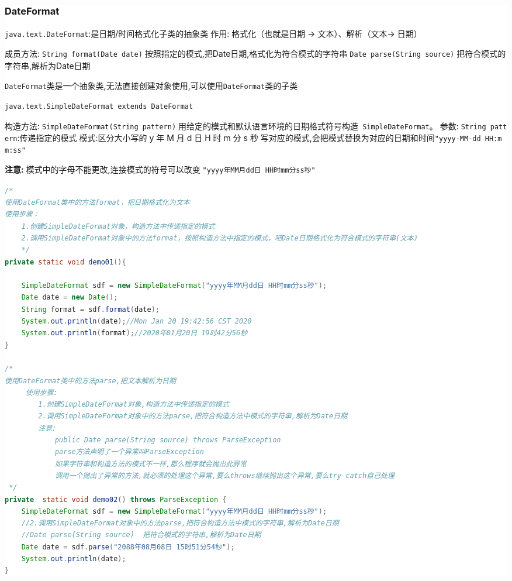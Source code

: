 ### DateFormat

`java.text.DateFormat`:是日期/时间格式化子类的抽象类
作用:
格式化（也就是日期 -> 文本）、解析（文本-> 日期）

成员方法:
`String format(Date date)`  按照指定的模式,把Date日期,格式化为符合模式的字符串
`Date parse(String source)`  把符合模式的字符串,解析为Date日期

`DateFormat`类是一个抽象类,无法直接创建对象使用,可以使用`DateFormat`类的子类

`java.text.SimpleDateFormat extends DateFormat`

构造方法:
`SimpleDateFormat(String pattern)`
用给定的模式和默认语言环境的日期格式符号构造` SimpleDateFormat`。
参数:
`String pattern`:传递指定的模式
模式:区分大小写的
y   年
M   月
d   日
H   时
m   分
s   秒
写对应的模式,会把模式替换为对应的日期和时间`"yyyy-MM-dd HH:mm:ss"`

**注意:**
模式中的字母不能更改,连接模式的符号可以改变
`"yyyy年MM月dd日 HH时mm分ss秒"`

```java
/*
使用DateFormat类中的方法format，把日期格式化为文本
使用步骤：
    1.创建SimpleDateFormat对象，构造方法中传递指定的模式
    2.调用SimpleDateFormat对象中的方法format，按照构造方法中指定的模式，吧Date日期格式化为符合模式的字符串(文本)
    */
private static void demo01(){

    SimpleDateFormat sdf = new SimpleDateFormat("yyyy年MM月dd日 HH时mm分ss秒");
    Date date = new Date();
    String format = sdf.format(date);
    System.out.println(date);//Mon Jan 20 19:42:56 CST 2020
    System.out.println(format);//2020年01月20日 19时42分56秒
}

/*
使用DateFormat类中的方法parse,把文本解析为日期
     使用步骤:
        1.创建SimpleDateFormat对象,构造方法中传递指定的模式
        2.调用SimpleDateFormat对象中的方法parse,把符合构造方法中模式的字符串,解析为Date日期
        注意:
            public Date parse(String source) throws ParseException
            parse方法声明了一个异常叫ParseException
            如果字符串和构造方法的模式不一样,那么程序就会抛出此异常
            调用一个抛出了异常的方法,就必须的处理这个异常,要么throws继续抛出这个异常,要么try catch自己处理
 */
private  static void demo02() throws ParseException {
    SimpleDateFormat sdf = new SimpleDateFormat("yyyy年MM月dd日 HH时mm分ss秒");
    //2.调用SimpleDateFormat对象中的方法parse,把符合构造方法中模式的字符串,解析为Date日期
    //Date parse(String source)  把符合模式的字符串,解析为Date日期
    Date date = sdf.parse("2088年08月08日 15时51分54秒");
    System.out.println(date);
}
```